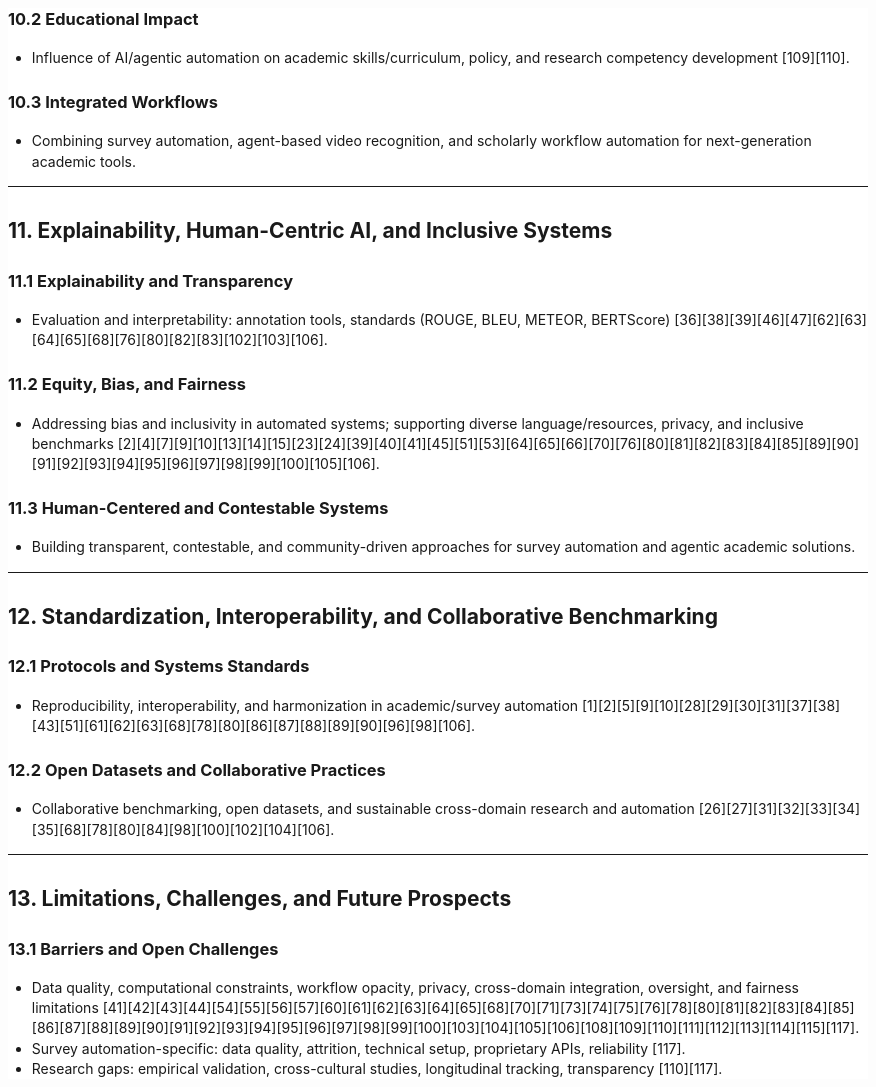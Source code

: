 ### 10.2 Educational Impact
- Influence of AI/agentic automation on academic skills/curriculum, policy, and research competency development [109][110].

### 10.3 Integrated Workflows
- Combining survey automation, agent-based video recognition, and scholarly workflow automation for next-generation academic tools.

---

## 11. Explainability, Human-Centric AI, and Inclusive Systems

### 11.1 Explainability and Transparency
- Evaluation and interpretability: annotation tools, standards (ROUGE, BLEU, METEOR, BERTScore) [36][38][39][46][47][62][63][64][65][68][76][80][82][83][102][103][106].

### 11.2 Equity, Bias, and Fairness
- Addressing bias and inclusivity in automated systems; supporting diverse language/resources, privacy, and inclusive benchmarks [2][4][7][9][10][13][14][15][23][24][39][40][41][45][51][53][64][65][66][70][76][80][81][82][83][84][85][89][90][91][92][93][94][95][96][97][98][99][100][105][106].

### 11.3 Human-Centered and Contestable Systems
- Building transparent, contestable, and community-driven approaches for survey automation and agentic academic solutions.

---

## 12. Standardization, Interoperability, and Collaborative Benchmarking

### 12.1 Protocols and Systems Standards
- Reproducibility, interoperability, and harmonization in academic/survey automation [1][2][5][9][10][28][29][30][31][37][38][43][51][61][62][63][68][78][80][86][87][88][89][90][96][98][106].

### 12.2 Open Datasets and Collaborative Practices
- Collaborative benchmarking, open datasets, and sustainable cross-domain research and automation [26][27][31][32][33][34][35][68][78][80][84][98][100][102][104][106].

---

## 13. Limitations, Challenges, and Future Prospects

### 13.1 Barriers and Open Challenges
- Data quality, computational constraints, workflow opacity, privacy, cross-domain integration, oversight, and fairness limitations [41][42][43][44][54][55][56][57][60][61][62][63][64][65][68][70][71][73][74][75][76][78][80][81][82][83][84][85][86][87][88][89][90][91][92][93][94][95][96][97][98][99][100][103][104][105][106][108][109][110][111][112][113][114][115][117].
- Survey automation-specific: data quality, attrition, technical setup, proprietary APIs, reliability [117].
- Research gaps: empirical validation, cross-cultural studies, longitudinal tracking, transparency [110][117].
